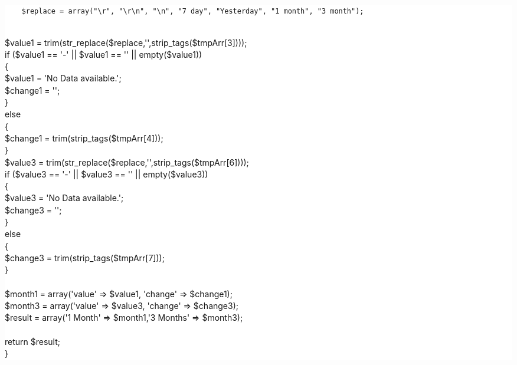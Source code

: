 		$replace = array("\r", "\r\n", "\n", "7 day", "Yesterday", "1 month", "3 month");
<br>
		$value1 = trim(str_replace($replace,'',strip_tags($tmpArr[3])));
<br>
		if ($value1 == '-' || $value1 == '' || empty($value1))
<br>
		{
<br>
			$value1 = 'No Data available.';
<br>
			$change1 = '';
<br>
		}
<br>
		else
<br>
		{
<br>
			$change1 = trim(strip_tags($tmpArr[4]));
<br>
		}
<br>
		$value3 = trim(str_replace($replace,'',strip_tags($tmpArr[6])));
<br>
		if ($value3 == '-' || $value3 == '' || empty($value3))
<br>
		{
<br>
			$value3 = 'No Data available.';
<br>
			$change3 = '';
<br>
		}
<br>
		else
<br>
		{
<br>
			$change3 = trim(strip_tags($tmpArr[7]));
<br>
		}
<br>
		
<br>
		$month1 = array('value' =&gt; $value1, 'change' =&gt; $change1);
<br>
		$month3 = array('value' =&gt; $value3, 'change' =&gt; $change3);
<br>
		$result = array('1 Month' =&gt; $month1,'3 Months' =&gt; $month3);
<br>
		
<br>
		return $result;
<br>
    }
<br>

